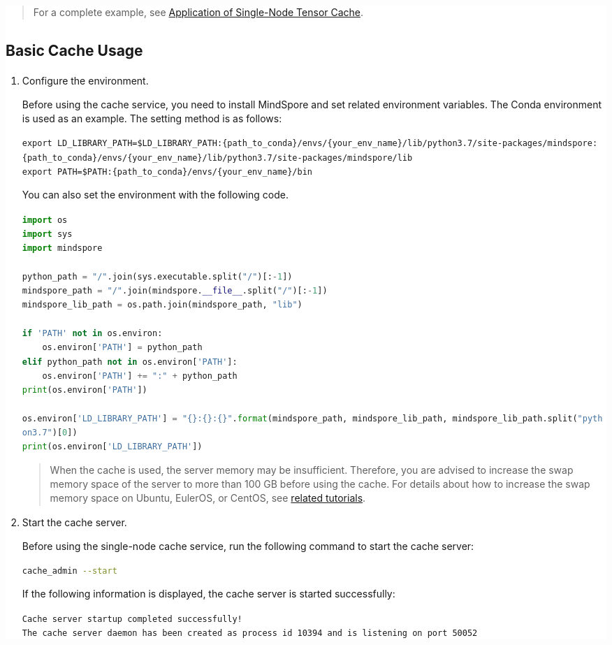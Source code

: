 > For a complete example, see [Application of Single-Node Tensor Cache](https://www.mindspore.cn/docs/programming_guide/en/r1.6/enable_cache.html).

## Basic Cache Usage

1. Configure the environment.

    Before using the cache service, you need to install MindSpore and set related environment variables. The Conda environment is used as an example. The setting method is as follows:

    ```text
    export LD_LIBRARY_PATH=$LD_LIBRARY_PATH:{path_to_conda}/envs/{your_env_name}/lib/python3.7/site-packages/mindspore:{path_to_conda}/envs/{your_env_name}/lib/python3.7/site-packages/mindspore/lib
    export PATH=$PATH:{path_to_conda}/envs/{your_env_name}/bin
    ```

    You can also set the environment with the following code.

    ```python
    import os
    import sys
    import mindspore

    python_path = "/".join(sys.executable.split("/")[:-1])
    mindspore_path = "/".join(mindspore.__file__.split("/")[:-1])
    mindspore_lib_path = os.path.join(mindspore_path, "lib")

    if 'PATH' not in os.environ:
        os.environ['PATH'] = python_path
    elif python_path not in os.environ['PATH']:
        os.environ['PATH'] += ":" + python_path
    print(os.environ['PATH'])

    os.environ['LD_LIBRARY_PATH'] = "{}:{}:{}".format(mindspore_path, mindspore_lib_path, mindspore_lib_path.split("python3.7")[0])
    print(os.environ['LD_LIBRARY_PATH'])
    ```

   > When the cache is used, the server memory may be insufficient. Therefore, you are advised to increase the swap memory space of the server to more than 100 GB before using the cache. For details about how to increase the swap memory space on Ubuntu, EulerOS, or CentOS, see [related tutorials](https://help.ubuntu.com/community/SwapFaq#How_do_I_add_a_swap_file.3F).

2. Start the cache server.

    Before using the single-node cache service, run the following command to start the cache server:

    ```bash
    cache_admin --start
    ```

    If the following information is displayed, the cache server is started successfully:

    ```text
    Cache server startup completed successfully!
    The cache server daemon has been created as process id 10394 and is listening on port 50052
